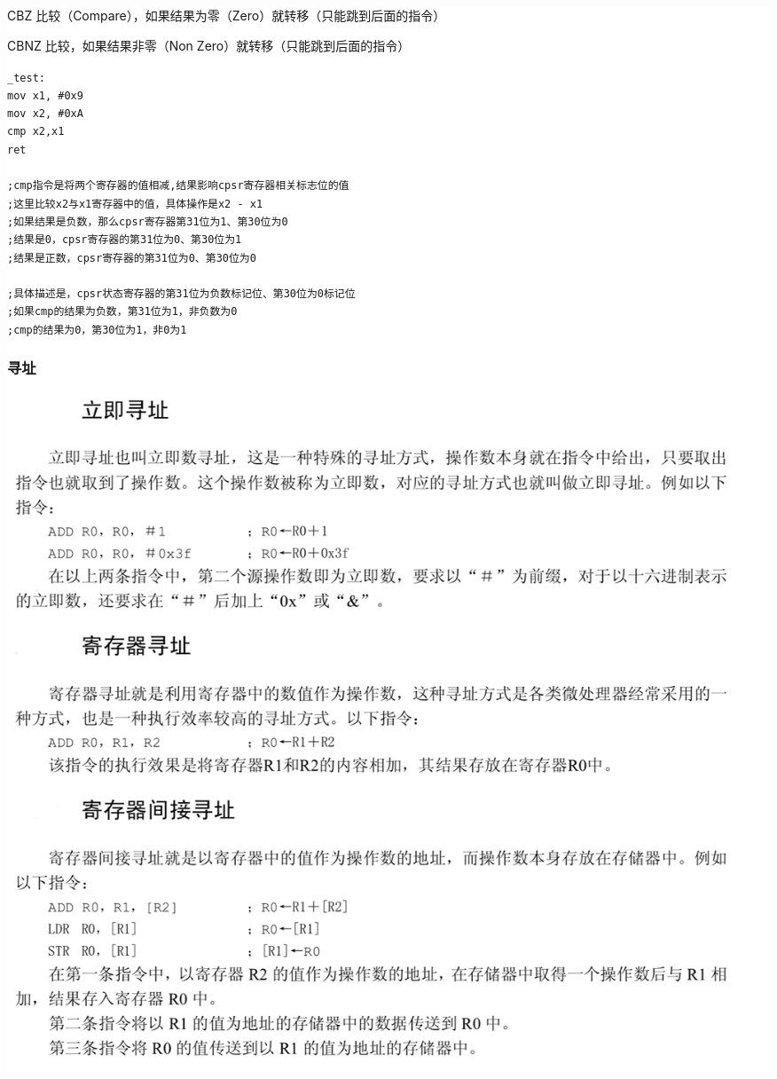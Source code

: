 CBZ 比较（Compare），如果结果为零（Zero）就转移（只能跳到后面的指令）

CBNZ 比较，如果结果非零（Non Zero）就转移（只能跳到后面的指令）

```
_test:
mov x1, #0x9
mov x2, #0xA
cmp x2,x1
ret

;cmp指令是将两个寄存器的值相减,结果影响cpsr寄存器相关标志位的值
;这里比较x2与x1寄存器中的值，具体操作是x2 - x1
;如果结果是负数，那么cpsr寄存器第31位为1、第30位为0
;结果是0，cpsr寄存器的第31位为0、第30位为1
;结果是正数，cpsr寄存器的第31位为0、第30位为0

;具体描述是，cpsr状态寄存器的第31位为负数标记位、第30位为0标记位
;如果cmp的结果为负数，第31位为1，非负数为0
;cmp的结果为0，第30位为1，非0为1
```

### 寻址

![1672127137555](image/registermanual/1672127137555.png)
